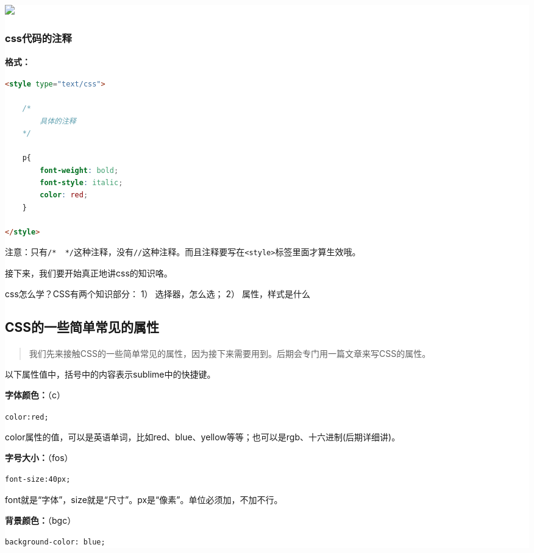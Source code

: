 
![](http://7sby7r.com1.z0.glb.clouddn.com/2015-10-03-css-01.png)	

### css代码的注释

**格式：**

```html
<style type="text/css">

	/*
		具体的注释
	*/

	p{
		font-weight: bold;
		font-style: italic;
		color: red;
	}

</style>
```

注意：只有`/*  */`这种注释，没有`//`这种注释。而且注释要写在`<style>`标签里面才算生效哦。


接下来，我们要开始真正地讲css的知识咯。

css怎么学？CSS有两个知识部分：
1） 选择器，怎么选；
2） 属性，样式是什么



## CSS的一些简单常见的属性

> 我们先来接触CSS的一些简单常见的属性，因为接下来需要用到。后期会专门用一篇文章来写CSS的属性。

以下属性值中，括号中的内容表示sublime中的快捷键。

**字体颜色：**（c）

```html
color:red;
```

color属性的值，可以是英语单词，比如red、blue、yellow等等；也可以是rgb、十六进制(后期详细讲)。


**字号大小：**（fos）

```html
font-size:40px;
```

font就是“字体”，size就是“尺寸”。px是“像素”。单位必须加，不加不行。

**背景颜色：**（bgc）

```html
background-color: blue;
```
